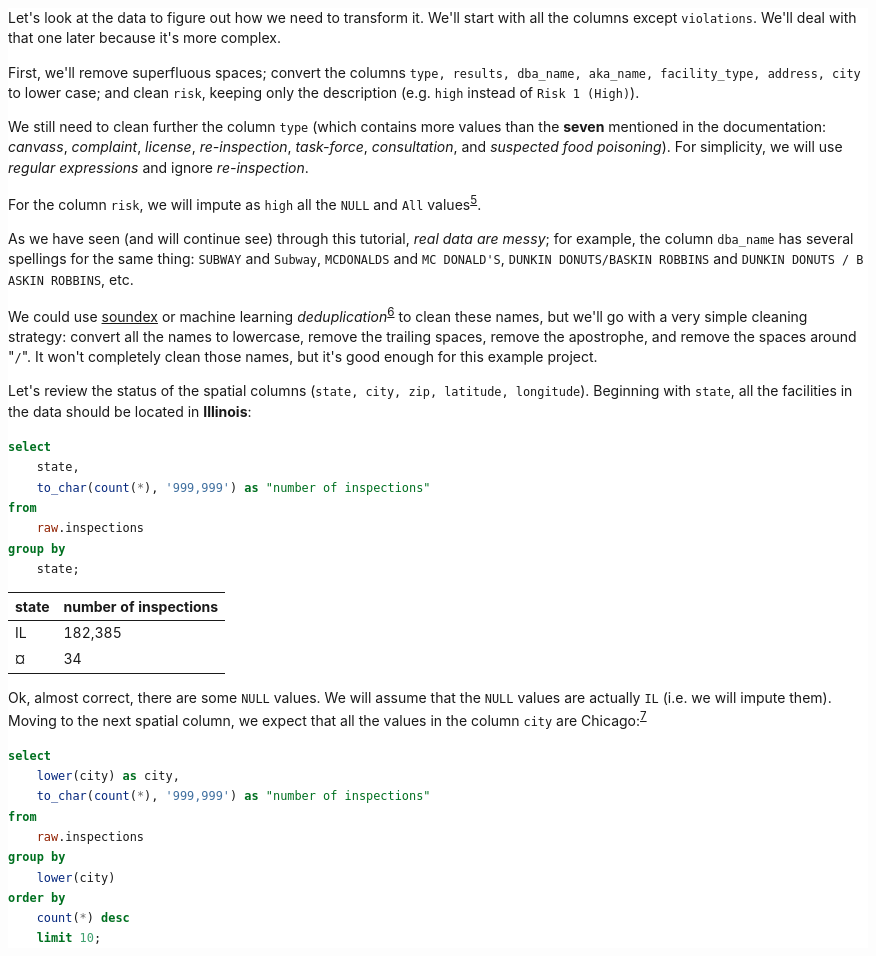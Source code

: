 Let's look at the data to figure out how we need to transform it. We'll start with all the columns except `violations`. We'll deal with that one later because it's more complex.

First, we'll remove superfluous spaces; convert the columns `type, results, dba_name, aka_name, facility_type, address, city` to lower case; and clean `risk`, keeping only the description (e.g. `high` instead of `Risk 1 (High)`).

We still need to clean further the column `type` (which contains more values than the **seven** mentioned in the documentation: *canvass*, *complaint*, *license*, *re-inspection*, *task-force*, *consultation*, and *suspected food poisoning*). For simplicity, we will use *regular expressions* and ignore *re-inspection*.

For the column `risk`, we will impute as `high` all the `NULL` and `All` values<sup><a id="fnr.5" class="footref" href="#fn.5">5</a></sup>.

As we have seen (and will continue see) through this tutorial, *real data are messy*; for example, the column `dba_name` has several spellings for the same thing: `SUBWAY` and `Subway`, `MCDONALDS` and `MC DONALD'S`, `DUNKIN DONUTS/BASKIN ROBBINS` and `DUNKIN DONUTS / BASKIN ROBBINS`, etc.

We could use [soundex](https://www.postgresql.org/docs/current/static/fuzzystrmatch.html) or machine learning *deduplication*<sup><a id="fnr.6" class="footref" href="#fn.6">6</a></sup> to clean these names, but we'll go with a very simple cleaning strategy: convert all the names to lowercase, remove the trailing spaces, remove the apostrophe, and remove the spaces around "`/`". It won't completely clean those names, but it's good enough for this example project.

Let's review the status of the spatial columns (`state, city, zip, latitude, longitude`). Beginning with `state`, all the facilities in the data should be located in **Illinois**:

```sql
select
    state,
    to_char(count(*), '999,999') as "number of inspections"
from
    raw.inspections
group by
    state;
```

| state | number of inspections |
|----- |--------------------- |
| IL    | 182,385               |
| ¤     | 34                    |

Ok, almost correct, there are some `NULL` values. We will assume that the `NULL` values are actually `IL` (i.e. we will impute them). Moving to the next spatial column, we expect that all the values in the column `city` are Chicago:<sup><a id="fnr.7" class="footref" href="#fn.7">7</a></sup>

```sql
select
    lower(city) as city,
    to_char(count(*), '999,999') as "number of inspections"
from
    raw.inspections
group by
    lower(city)
order by
    count(*) desc
    limit 10;
```
